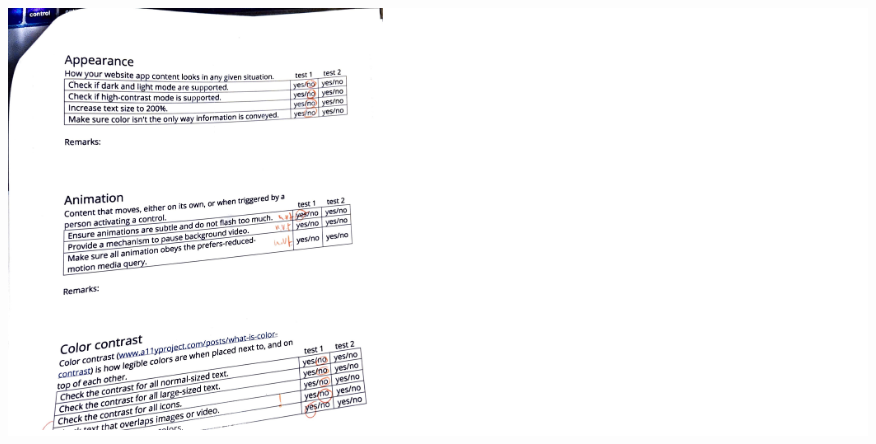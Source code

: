<img src="./readme-images/wcag_5.JPG" width="375px" alt="Scan van WCAG Checklist's vijfde blz.">
</details>
